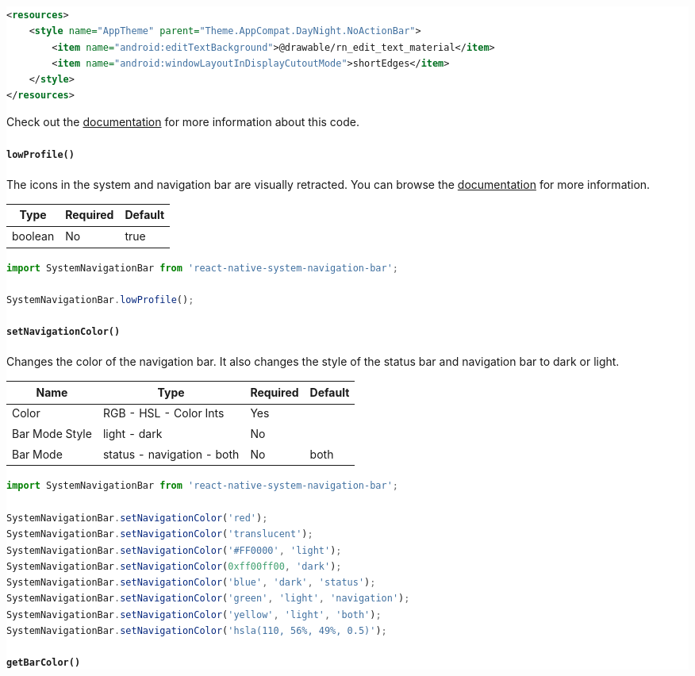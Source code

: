 ```xml
<resources>
    <style name="AppTheme" parent="Theme.AppCompat.DayNight.NoActionBar">
        <item name="android:editTextBackground">@drawable/rn_edit_text_material</item>
        <item name="android:windowLayoutInDisplayCutoutMode">shortEdges</item>
    </style>
</resources>
```

Check out the [documentation](https://developer.android.com/develop/ui/views/layout/display-cutout) for more information about this code.

#### `lowProfile()`

The icons in the system and navigation bar are visually retracted. You can browse the [documentation](https://developer.android.com/training/system-ui/dim 'documentation') for more information.

| Type    | Required | Default |
| ------- | -------- | ------- |
| boolean | No       | true    |

```js
import SystemNavigationBar from 'react-native-system-navigation-bar';

SystemNavigationBar.lowProfile();
```

#### `setNavigationColor()`

Changes the color of the navigation bar. It also changes the style of the status bar and navigation bar to dark or light.

| Name           | Type                       | Required | Default |
| -------------- | -------------------------- | -------- | ------- |
| Color          | RGB - HSL - Color Ints     | Yes      |         |
| Bar Mode Style | light - dark               | No       |         |
| Bar Mode       | status - navigation - both | No       | both    |

```js
import SystemNavigationBar from 'react-native-system-navigation-bar';

SystemNavigationBar.setNavigationColor('red');
SystemNavigationBar.setNavigationColor('translucent');
SystemNavigationBar.setNavigationColor('#FF0000', 'light');
SystemNavigationBar.setNavigationColor(0xff00ff00, 'dark');
SystemNavigationBar.setNavigationColor('blue', 'dark', 'status');
SystemNavigationBar.setNavigationColor('green', 'light', 'navigation');
SystemNavigationBar.setNavigationColor('yellow', 'light', 'both');
SystemNavigationBar.setNavigationColor('hsla(110, 56%, 49%, 0.5)');
```

#### `getBarColor()`
